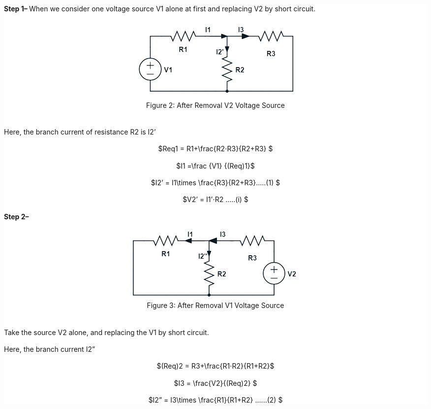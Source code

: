<b>Step 1– </b> When we consider one voltage source V1 alone at first and replacing V2 by short circuit.

<center><img src="images/superposition/2.png"></center> <center>Figure 2: After Removal V2 Voltage Source </center> <br>

Here, the branch current of resistance R2 is I2’


 <center> 
 
$Req1 = R1+\frac{R2⋅R3}{R2+R3} $ </center>
 
<center> 

$I1 =\frac {V1} {(Req)1}$ </center>

<center> 

$I2’ = I1\times \frac{R3}{R2+R3}.....(1) $ </center>

<center> 

$V2’ = I1’⋅R2 .....(i)  $ </center>

<b>Step 2– </b><br>
<center><img src="images/superposition/3.png"></center> <center>Figure 3: After Removal V1 Voltage Source </center> <br>

Take the source V2 alone, and replacing the V1 by short circuit.<br>

Here, the branch current I2”<br>

<center> 

$(Req)2 = R3+\frac{R1⋅R2}{R1+R2}$ </center>

<center> 

$I3 = \frac{V2}{(Req)2} $</center>

<center> 

$I2” = I3\times \frac{R1}{R1+R2} ......(2) $</center>

<center> 
